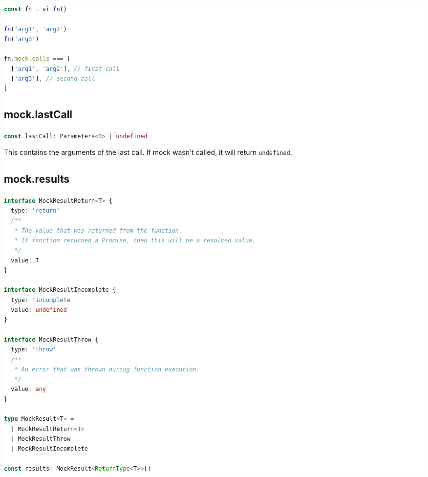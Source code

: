 ```js
const fn = vi.fn()

fn('arg1', 'arg2')
fn('arg3')

fn.mock.calls === [
  ['arg1', 'arg2'], // first call
  ['arg3'], // second call
]
```

## mock.lastCall

```ts
const lastCall: Parameters<T> | undefined
```

This contains the arguments of the last call. If mock wasn't called, it will return `undefined`.

## mock.results

```ts
interface MockResultReturn<T> {
  type: 'return'
  /**
   * The value that was returned from the function.
   * If function returned a Promise, then this will be a resolved value.
   */
  value: T
}

interface MockResultIncomplete {
  type: 'incomplete'
  value: undefined
}

interface MockResultThrow {
  type: 'throw'
  /**
   * An error that was thrown during function execution.
   */
  value: any
}

type MockResult<T> =
  | MockResultReturn<T>
  | MockResultThrow
  | MockResultIncomplete

const results: MockResult<ReturnType<T>>[]
```
